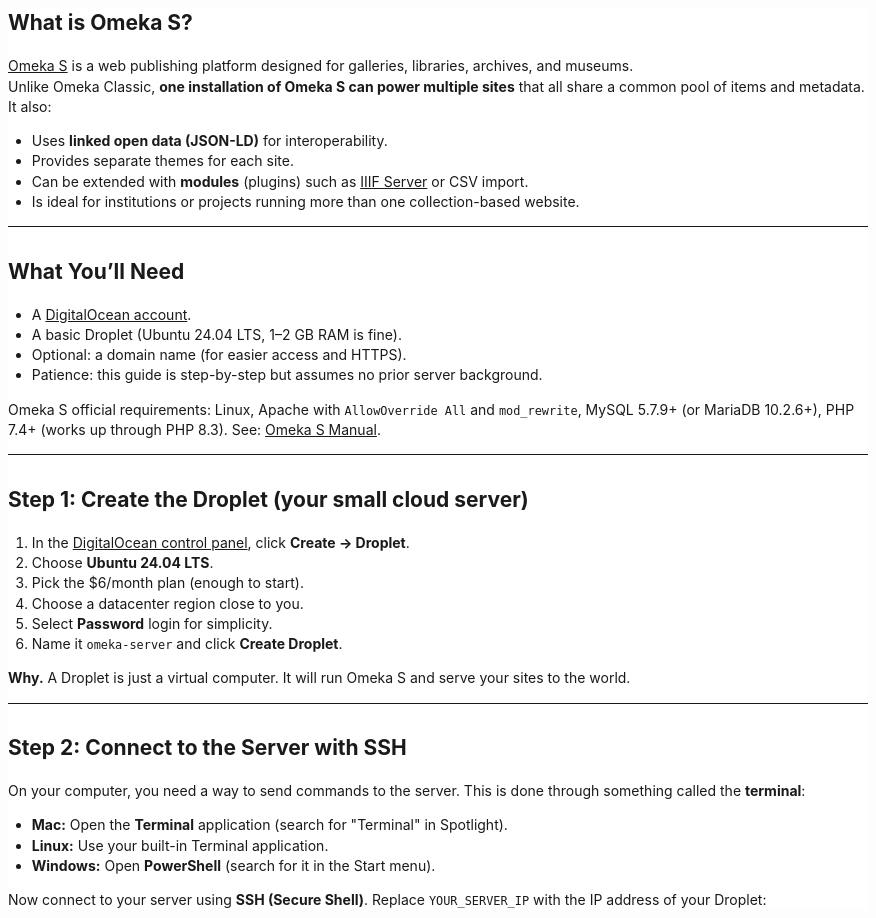 ## What is Omeka S?

[Omeka S](https://omeka.org/s/) is a web publishing platform designed for galleries, libraries, archives, and museums.  
Unlike Omeka Classic, **one installation of Omeka S can power multiple sites** that all share a common pool of items and metadata. It also:

- Uses **linked open data (JSON-LD)** for interoperability.
- Provides separate themes for each site.
- Can be extended with **modules** (plugins) such as [IIIF Server](https://omeka.org/s/modules/) or CSV import.
- Is ideal for institutions or projects running more than one collection-based website.

---

## What You’ll Need

- A [DigitalOcean account](https://www.digitalocean.com/).  
- A basic Droplet (Ubuntu 24.04 LTS, 1–2 GB RAM is fine).  
- Optional: a domain name (for easier access and HTTPS).  
- Patience: this guide is step-by-step but assumes no prior server background.

Omeka S official requirements: Linux, Apache with `AllowOverride All` and `mod_rewrite`, MySQL 5.7.9+ (or MariaDB 10.2.6+), PHP 7.4+ (works up through PHP 8.3). See: [Omeka S Manual](https://omeka.org/s/docs/user-manual/install/).

---

## Step 1: Create the Droplet (your small cloud server)

1. In the [DigitalOcean control panel](https://docs.digitalocean.com/products/droplets/how-to/create/), click **Create → Droplet**.
2. Choose **Ubuntu 24.04 LTS**.
3. Pick the $6/month plan (enough to start).
4. Choose a datacenter region close to you.
5. Select **Password** login for simplicity.
6. Name it `omeka-server` and click **Create Droplet**.

**Why.** A Droplet is just a virtual computer. It will run Omeka S and serve your sites to the world.

---

## Step 2: Connect to the Server with SSH

On your computer, you need a way to send commands to the server. This is done through something called the **terminal**:

- **Mac:** Open the **Terminal** application (search for "Terminal" in Spotlight).  
- **Linux:** Use your built-in Terminal application.  
- **Windows:** Open **PowerShell** (search for it in the Start menu).  

Now connect to your server using **SSH (Secure Shell)**. Replace `YOUR_SERVER_IP` with the IP address of your Droplet:
